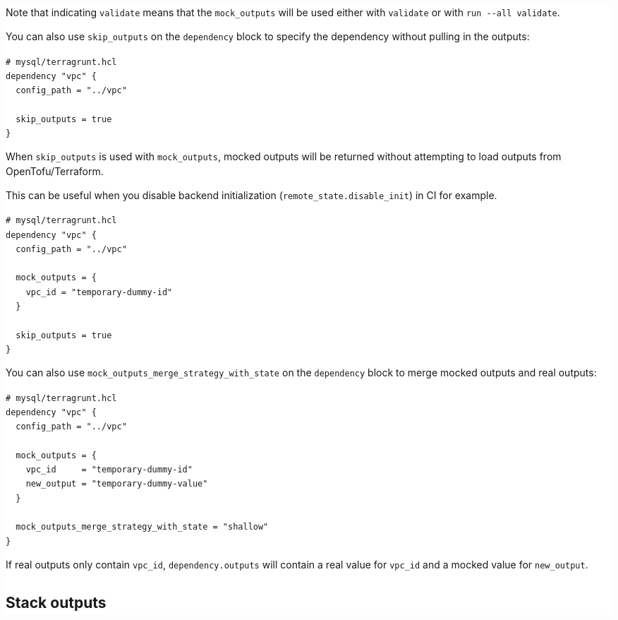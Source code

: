 Note that indicating `validate` means that the `mock_outputs` will be used either with `validate` or with `run --all validate`.

You can also use `skip_outputs` on the `dependency` block to specify the dependency without pulling in the outputs:

```hcl
# mysql/terragrunt.hcl
dependency "vpc" {
  config_path = "../vpc"

  skip_outputs = true
}
```

When `skip_outputs` is used with `mock_outputs`, mocked outputs will be returned without attempting to load outputs from OpenTofu/Terraform.

This can be useful when you disable backend initialization (`remote_state.disable_init`) in CI for example.

```hcl
# mysql/terragrunt.hcl
dependency "vpc" {
  config_path = "../vpc"

  mock_outputs = {
    vpc_id = "temporary-dummy-id"
  }

  skip_outputs = true
}
```

You can also use `mock_outputs_merge_strategy_with_state` on the `dependency` block to merge mocked outputs and real outputs:

```hcl
# mysql/terragrunt.hcl
dependency "vpc" {
  config_path = "../vpc"

  mock_outputs = {
    vpc_id     = "temporary-dummy-id"
    new_output = "temporary-dummy-value"
  }

  mock_outputs_merge_strategy_with_state = "shallow"
}
```

If real outputs only contain `vpc_id`, `dependency.outputs` will contain a real value for `vpc_id` and a mocked value for `new_output`.

## Stack outputs
